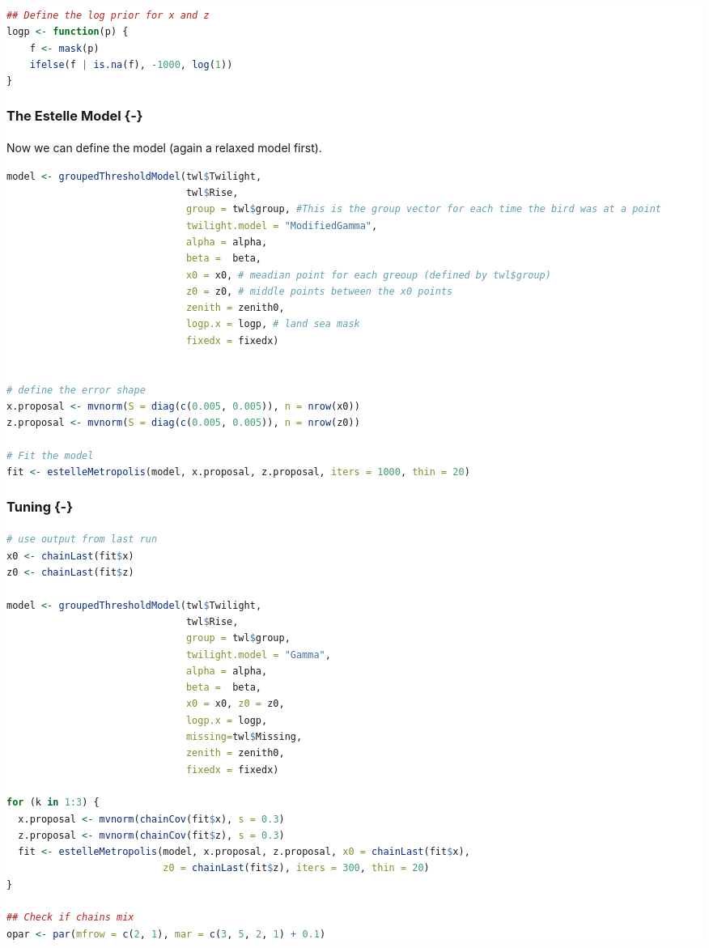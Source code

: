 
```r
## Define the log prior for x and z
logp <- function(p) {
    f <- mask(p)
    ifelse(f | is.na(f), -1000, log(1))
}
```


### The Estelle Model {-}

Now we can define the model (again a relaxed model first).


```r
model <- groupedThresholdModel(twl$Twilight,
                               twl$Rise,
                               group = twl$group, #This is the group vector for each time the bird was at a point
                               twilight.model = "ModifiedGamma",
                               alpha = alpha,
                               beta =  beta,
                               x0 = x0, # meadian point for each greoup (defined by twl$group)
                               z0 = z0, # middle points between the x0 points
                               zenith = zenith0,
                               logp.x = logp, # land sea mask
                               fixedx = fixedx)


# define the error shape
x.proposal <- mvnorm(S = diag(c(0.005, 0.005)), n = nrow(x0))
z.proposal <- mvnorm(S = diag(c(0.005, 0.005)), n = nrow(z0))

# Fit the model
fit <- estelleMetropolis(model, x.proposal, z.proposal, iters = 1000, thin = 20)
```

### Tuning {-}


```r
# use output from last run
x0 <- chainLast(fit$x)
z0 <- chainLast(fit$z)

model <- groupedThresholdModel(twl$Twilight, 
                               twl$Rise, 
                               group = twl$group,
                               twilight.model = "Gamma",
                               alpha = alpha, 
                               beta =  beta,
                               x0 = x0, z0 = z0,
                               logp.x = logp,
                               missing=twl$Missing,
                               zenith = zenith0,
                               fixedx = fixedx)

for (k in 1:3) {
  x.proposal <- mvnorm(chainCov(fit$x), s = 0.3)
  z.proposal <- mvnorm(chainCov(fit$z), s = 0.3)
  fit <- estelleMetropolis(model, x.proposal, z.proposal, x0 = chainLast(fit$x),
                           z0 = chainLast(fit$z), iters = 300, thin = 20)
}

## Check if chains mix
opar <- par(mfrow = c(2, 1), mar = c(3, 5, 2, 1) + 0.1)
```